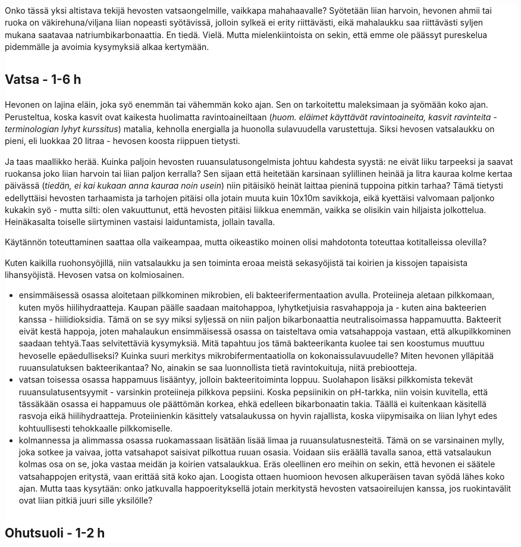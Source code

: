 Onko tässä yksi altistava tekijä hevosten vatsaongelmille, vaikkapa mahahaavalle? Syötetään liian harvoin, hevonen ahmii tai ruoka on väkirehuna/viljana liian nopeasti syötävissä, jolloin sylkeä ei erity riittävästi, eikä mahalaukku saa riittävästi syljen mukana saatavaa natriumbikarbonaattia. En tiedä. Vielä. Mutta mielenkiintoista on sekin, että emme ole päässyt pureskelua pidemmälle ja avoimia kysymyksiä alkaa kertymään.

## Vatsa - 1-6 h

Hevonen on lajina eläin, joka syö enemmän tai vähemmän koko ajan. Sen on tarkoitettu maleksimaan ja syömään koko ajan. Perusteltua, koska kasvit ovat kaikesta huolimatta ravintoaineiltaan (_huom. eläimet käyttävät ravintoaineita, kasvit ravinteita - terminologian lyhyt kurssitus_) matalia, kehnolla energialla ja huonolla sulavuudella varustettuja. Siksi hevosen vatsalaukku on pieni, eli luokkaa 20 litraa - hevosen koosta riippuen tietysti.

Ja taas maallikko herää. Kuinka paljoin hevosten ruuansulatusongelmista johtuu kahdesta syystä: ne eivät liiku tarpeeksi ja saavat ruokansa joko liian harvoin tai liian paljon kerralla? Sen sijaan että heitetään karsinaan sylillinen heinää ja litra kauraa kolme kertaa päivässä (_tiedän, ei kai kukaan anna kauraa noin usein_) niin pitäisikö heinät laittaa pieninä tuppoina pitkin tarhaa? Tämä tietysti edellyttäisi hevosten tarhaamista ja tarhojen pitäisi olla jotain muuta kuin 10x10m savikkoja, eikä kyettäisi valvomaan paljonko kukakin syö - mutta silti: olen vakuuttunut, että hevosten pitäisi liikkua enemmän, vaikka se olisikin vain hiljaista jolkottelua. Heinäkasalta toiselle siirtyminen vastaisi laiduntamista, jollain tavalla.

Käytännön toteuttaminen saattaa olla vaikeampaa, mutta oikeastiko moinen olisi mahdotonta toteuttaa kotitalleissa olevilla?

Kuten kaikilla ruohonsyöjillä, niin vatsalaukku ja sen toiminta eroaa meistä sekasyöjistä tai koirien ja kissojen tapaisista lihansyöjistä. Hevosen vatsa on kolmiosainen.

- ensimmäisessä osassa aloitetaan pilkkominen mikrobien, eli bakteerifermentaation avulla. Proteiineja aletaan pilkkomaan, kuten myös hiilihydraatteja. Kaupan päälle saadaan maitohappoa, lyhytketjuisia rasvahappoja ja - kuten aina bakteerien kanssa - hiilidioksidia. Tämä on se syy miksi syljessä on niin paljon bikarbonaattia neutralisoimassa happamuutta. Bakteerit eivät kestä happoja, joten mahalaukun ensimmäisessä osassa on taisteltava omia vatsahappoja vastaan, että alkupilkkominen saadaan tehtyä.Taas selvitettäviä kysymyksiä. Mitä tapahtuu jos tämä bakteerikanta kuolee tai sen koostumus muuttuu hevoselle epäedulliseksi? Kuinka suuri merkitys mikrobifermentaatiolla on kokonaissulavuudelle? Miten hevonen ylläpitää ruuansulatuksen bakteerikantaa? No, ainakin se saa luonnollista tietä ravintokuituja, niitä prebiootteja.
- vatsan toisessa osassa happamuus lisääntyy, jolloin bakteeritoiminta loppuu. Suolahapon lisäksi pilkkomista tekevät ruuansulatusentsyymit - varsinkin proteiineja pilkkova pepsiini. Koska pepsiinikin on pH-tarkka, niin voisin kuvitella, että tässäkään osassa ei happamuus ole päättömän korkea, ehkä edelleen bikarbonaatin takia. Täällä ei kuitenkaan käsitellä rasvoja eikä hiilihydraatteja. Proteiinienkin käsittely vatsalaukussa on hyvin rajallista, koska viipymisaika on liian lyhyt edes kohtuullisesti tehokkaalle pilkkomiselle.
- kolmannessa ja alimmassa osassa ruokamassaan lisätään lisää limaa ja ruuansulatusnesteitä. Tämä on se varsinainen mylly, joka sotkee ja vaivaa, jotta vatsahapot saisivat pilkottua ruuan osasia. Voidaan siis eräällä tavalla sanoa, että vatsalaukun kolmas osa on se, joka vastaa meidän ja koirien vatsalaukkua. Eräs oleellinen ero meihin on sekin, että hevonen ei säätele vatsahappojen eritystä, vaan erittää sitä koko ajan. Loogista ottaen huomioon hevosen alkuperäisen tavan syödä lähes koko ajan. Mutta taas kysytään: onko jatkuvalla happoerityksellä jotain merkitystä hevosten vatsaoireilujen kanssa, jos ruokintavälit ovat liian pitkiä juuri sille yksilölle?

## Ohutsuoli - 1-2 h
